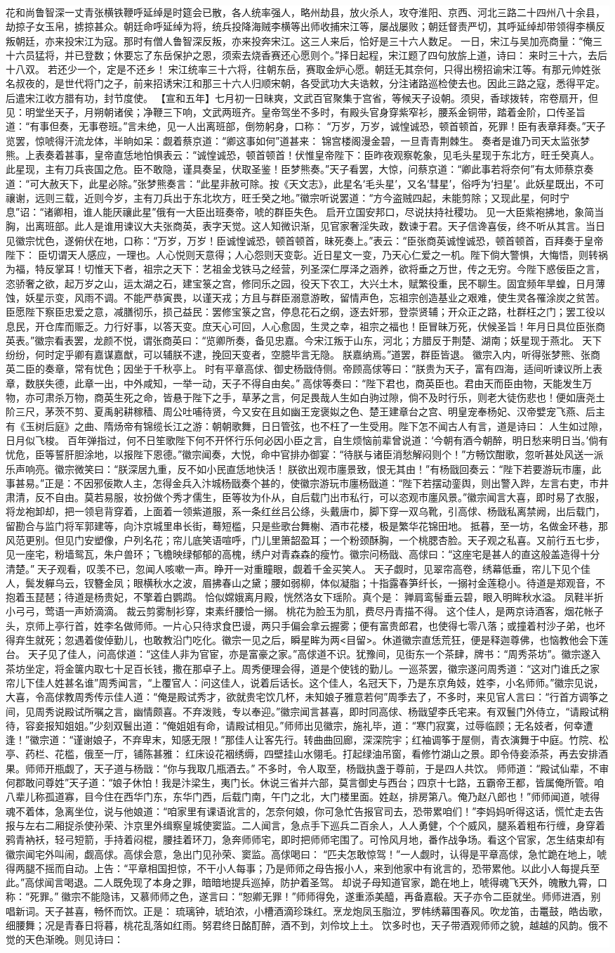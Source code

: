 花和尚鲁智深一丈青张横铁鞭呼延绰是时筵会已散，各人统率强人，略州劫县，放火杀人，攻夺淮阳、京西、河北三路二十四州八十余县，劫掠子女玉帛，掳掠甚众。朝廷命呼延绰为将，统兵投降海贼李横等出师收捕宋江等，屡战屡败；朝廷督责严切，其呼延绰却带领得李横反叛朝廷，亦来投宋江为寇。那时有僧人鲁智深反叛，亦来投奔宋江。这三人来后，恰好是三十六人数足。
一日，宋江与吴加亮商量：“俺三十六员猛将，并已登数；休要忘了东岳保护之恩，须索去烧香赛还心愿则个。”择日起程，宋江题了四句放旂上道，诗曰：
来时三十六，去后十八双。
若还少一个，定是不还乡！
宋江统率三十六将，往朝东岳，赛取金炉心愿。朝廷无其奈何，只得出榜招谕宋江等。有那元帅姓张名叔夜的，是世代将门之子，前来招诱宋江和那三十六人归顺宋朝，各受武功大夫诰敕，分注诸路巡检使去也。因此三路之寇，悉得平定。后遣宋江收方腊有功，封节度使。
【宣和五年】七月初一日昧爽，文武百官聚集于宫省，等候天子设朝。须臾，香球拨转，帘卷扇开，但见：明堂坐天子，月朔朝诸侯；净鞭三下响，文武两班齐。皇帝驾坐不多时，有殿头官身穿紫窄衫，腰系金铜带，踏着金阶，口传圣旨道：“有事但奏，无事卷班。”言未绝，见一人出离班部，倒笏躬身，口称：
“万岁，万岁，诚惶诚恐，顿首顿首，死罪！臣有表章拜奏。”天子览罢，惊唬得汗流龙体，半晌如呆：觑着蔡京道：“卿这事如何”道甚来：
锦宫楼阁漫金碧，一旦青青荆棘生。
奏者是谁乃司天太监张梦熊。上表奏着甚事，皇帝直恁地怕惧表云：“诚惶诚恐，顿首顿首！伏惟皇帝陛下：臣昨夜观察乾象，见毛头星现于东北方，旺壬癸真人。此星现，主有刀兵丧国之危。臣不敢隐，谨具奏呈，伏取圣鉴！臣梦熊奏。”天子看罢，大惊，问蔡京道：“卿此事若将奈何”有太师蔡京奏道：“可大赦天下，此星必除。”张梦熊奏言：“此星非赦可除。按《天文志》，此星名‘毛头星’，又名‘彗星’，俗呼为‘扫星’。此妖星既出，不可禳谢，远则三载，近则今岁，主有刀兵出于东北坎方，旺壬癸之地。”徽宗听说罢道：“方今盗贼四起，未能剪除；又现此星，何时宁息”诏：“诸卿相，谁人能厌禳此星”俄有一大臣出班奏帝，唬的群臣失色。
启开立国安邦口，尽说扶持社稷功。
见一大臣紫袍拂地，象简当胸，出离班部。此人是谁用谏议大夫张商英，表字天觉。这人知微识渐，见官家奢淫失政，数谏于君。天子信谗喜佞，终不听从其言。当日见徽宗忧色，遂俯伏在地，口称：“万岁，万岁！臣诚惶诚恐，顿首顿首，昧死奏上。”表云：“臣张商英诚惶诚恐，顿首顿首，百拜奏于皇帝陛下：
臣切谓天人感应，一理也。人心悦则天意得；人心怨则天变彰。近日星文一变，乃天心仁爱之一机。陛下倘大警惧，大悔悟，则转祸为福，特反掌耳！切惟天下者，祖宗之天下：艺祖金戈铁马之经营，列圣深仁厚泽之涵养，欲将垂之万世，传之无穷。今陛下惑佞臣之言，恣骄奢之欲，起万岁之山，运太湖之石，建宝箓之宫，修同乐之园，役天下农工，大兴土木，赋繁役重，民不聊生。固宜频年旱蝗，日月薄蚀，妖星示变，风雨不调。不能严恭寅畏，以谨天戎；方且与群臣溺意游畋，留情声色，忘祖宗创造基业之艰难，使生灵各罹涂炭之贫苦。臣愿陛下察臣忠爱之意，减膳彻乐，损己益民：罢修宝箓之宫，停息花石之纲，逐去奸邪，登崇贤辅；开众正之路，杜群枉之门；罢工役以息民，开仓库而赈乏。力行好事，以答天变。庶天心可回，人心愈固，生灵之幸，祖宗之福也！臣冒昧万死，伏候圣旨！年月日具位臣张商英表。”徽宗看表罢，龙颜不悦，谓张商英曰：“览卿所奏，备见忠嘉。今宋江叛于山东，河北；方腊反于荆楚、湖南；妖星现于燕北。
天下纷纷，何时定乎卿有嘉谋嘉猷，可以辅朕不逮，挽回天变者，空臆毕言无隐。
朕嘉纳焉。”道罢，群臣皆退。
徽宗入内，听得张梦熊、张商英二臣的奏章，常有忧色；因坐于千秋亭上。
时有平章高俅、御史杨戩侍侧。帝顾高俅等曰：“朕贵为天子，富有四海，适间听谏议所上表章，数朕失德，此章一出，中外咸知，一举一动，天子不得自由矣。”
高俅等奏曰：“陛下君也，商英臣也。君由天而臣由物，天能发生万物，亦可肃杀万物，商英生死之命，皆悬于陛下之手，草茅之言，何足畏哉人生如白驹过隙，倘不及时行乐，则老大徒伤悲也！便如唐尧土阶三尺，茅茨不剪、夏禹躬耕稼穑、周公吐哺待贤，今又安在且如幽王宠褒姒之色、楚王建章台之宫、明皇宠奉杨妃、汉帝嬖宠飞燕、后主有《玉树后庭》之曲、隋炀帝有锦缆长江之游：朝朝歌舞，日日管弦，也不枉了一生受用。陛下怎不闻古人有言，道是诗曰：
人生如过隙，日月似飞梭。
百年弹指过，何不日笙歌陛下何不开怀行乐何必因小臣之言，自生烦恼前辈曾说道：‘今朝有酒今朝醉，明日愁来明日当。’倘有忧危，臣等誓肝胆涂地，以报陛下恩德。”徽宗闻奏，大悦，命中官排办御宴：“待朕与诸臣消愁解闷则个！”方畅饮酣歌，忽听甚处风送一派乐声响亮。徽宗微笑曰：“朕深居九重，反不如小民直恁地快活！
朕欲出观市廛景致，恨无其由！”有杨戩回奏云：“陛下若要游玩市廛，此事甚易。”正是：不因邪佞欺人主，怎得金兵入汴城杨戩奏个甚的，使徽宗游玩市廛杨戩道：“陛下若摆动銮舆，则出警入跸，左言右吏，市井肃清，反不自由。莫若易服，妆扮做个秀才儒生，臣等妆为仆从，自后载门出市私行，可以恣观市廛风景。”徽宗闻言大喜，即时易了衣服，将龙袍卸却，把一领皂背穿着，上面着一领紫道服，系一条红丝吕公绦，头戴唐巾，脚下穿一双乌靴，引高俅、杨戩私离禁阙，出后载门，留勘合与监门将军郭建等，向汴京城里串长街，蓦短槛，只是些歌台舞榭、酒市花楼，极是繁华花锦田地。
抵暮，至一坊，名做金环巷，那风范更别。但见门安塑像，户列名花；帘儿底笑语喧呼，门儿里箫韶盈耳；一个粉颈酥胸，一个桃腮杏脸。天子观之私喜。又前行五七步，见一座宅，粉墙鸳瓦，朱户兽环；飞檐映绿郁郁的高槐，绣户对青森森的瘦竹。徽宗问杨戩、高俅曰：“这座宅是甚人的直这般盖造得十分清楚。”
天子观看，叹羡不已，忽闻人咳嗽一声。睁开一对重瞳眼，觑着千金买笑人。
天子觑时，见翠帘高卷，绣幕低垂，帘儿下见个佳人，鬓发軃乌云，钗簪金凤；眼横秋水之波，眉拂春山之黛；腰如弱柳，体似凝脂；十指露春笋纤长，一搦衬金莲稳小。待道是郑观音，不抱着玉琵琶；待道是杨贵妃，不擎着白鹦鹉。
恰似嫦娥离月殿，恍然洛女下瑶阶。真个是：
亸肩鸾髻垂云碧，眼入明眸秋水溢。
凤鞋半折小弓弓，莺语一声娇滴滴。
裁云剪雾制衫穿，束素纤腰恰一搦。
桃花为脸玉为肌，费尽丹青描不得。
这个佳人，是两京诗酒客，烟花帐子头，京师上亭行首，姓李名做师师。一片心只待求食巴谩，两只手偏会拿云握雾；便有富贵郎君，也使得七零八落；或撞着村沙子弟，也坏得弃生就死；忽遇着俊倬勤儿，也敢教沿门吃化。徽宗一见之后，瞬星眸为两<目留>。休道徽宗直恁荒狂，便是释迦尊佛，也恼教他会下莲台。
天子见了佳人，问高俅道：“这佳人非为官宦，亦是富豪之家。”高俅道不识。犹豫间，见街东一个茶肆，牌书：“周秀茶坊”。徽宗遂入茶坊坐定，将金箧内取七十足百长钱，撒在那卓子上。周秀便理会得，道是个使钱的勤儿。一巡茶罢，徽宗遂问周秀道：“这对门谁氏之家帘儿下佳人姓甚名谁”周秀闻言，“上覆官人：问这佳人，说着后话长。这个佳人，名冠天下，乃是东京角妓，姓李，小名师师。”徽宗见说，大喜，令高俅教周秀传示佳人道：“俺是殿试秀才，欲就贵宅饮几杯，未知娘子雅意若何”周季去了，不多时，来见官人言曰：“行首方调筝之间，见周秀说殿试所嘱之言，幽情颇喜。不弃泼贱，专以奉迎。”徽宗闻言甚喜，即时同高俅、杨戩望李氏宅来。有双鬟门外侍立，“请殿试稍待，容妾报知姐姐。”少刻双鬟出道：“俺姐姐有命，请殿试相见。”师师出见徽宗，施礼毕，道：“寒门寂寞，过辱临顾；无名妓者，何幸遭逢！”徽宗道：“谨谢娘子，不弃卑末，知感无限！”那佳人让客先行。转曲曲回廊，深深院宇；红袖调筝于屋侧，青衣演舞于中庭。竹院、松亭、药栏、花槛，俄至一厅，铺陈甚雅：
红床设花裀绣缛，四壁挂山水翎毛。打起绿油吊窗，看修竹湖山之景。即令侍妾添茶，再去安排酒果。师师开瓶觑了，天子道与杨戩：“你与我取几瓶酒去。”
不多时，令人取至，杨戩执盏于尊前，于是四人共饮。
师师道：“殿试仙辈，不审何郡敢问尊姓”天子道：“娘子休怕！我是汴梁生，夷门长。休说三省并六部，莫言御史与西台；四京十七路，五霸帝王都，皆属俺所管。咱八辈儿称孤道寡，目今住在西华门东，东华门西，后载门南，午门之北，大门楼里面。姓赵，排房第八。俺乃赵八郎也！”师师闻道，唬得魂不着体，急离坐位，说与他娘道：“咱家里有课语讹言的，怎奈何娘，你可急忙告报官司去，恐带累咱们！”李妈妈听得这话，慌忙走去告报与左右二厢捉杀使孙荣、汴京里外缉察皇城使窦监。二人闻言，急点手下巡兵二百余人，人人勇健，个个威风，腿系着粗布行缠，身穿着鸦青衲袄，轻弓短箭，手持着闷棍，腰挂着环刀，急奔师师宅，即时把师师宅围了。可怜风月地，番作战争场。看这个官家，怎生结束却有徽宗闻宅外叫闹，觑高俅。高俅会意，急出门见孙荣、窦监。高俅喝曰：
“匹夫怎敢惊驾！”一人觑时，认得是平章高俅，急忙跪在地上，唬得两腿不摇而自动。上告：“平章相国担惊，不干小人每事；乃是师师之母告报小人，来到他家中有讹言的，恐带累他。以此小人每提兵至此。”高俅闻言喝退。二人既免现了本身之罪，暗暗地提兵巡掉，防护着圣驾。
却说子母知道官家，跪在地上，唬得魂飞天外，魄散九霄，口称：“死罪。”
徽宗不能隐讳，又慕师师之色，遂言曰：“恕卿无罪！”师师得免，遂重添美醯，再备嘉殽。天子亦令二臣就坐。师师进酒，别唱新词。天子甚喜，畅怀而饮。正是：
琉璃钟，琥珀浓，小槽酒滴珍珠红。烹龙炮凤玉脂泣，罗帏绣幕围春风。吹龙笛，击鼍鼓，皓齿歌，细腰舞；况是青春日将暮，桃花乱落如红雨。努君终日酩酊醉，酒不到，刘伶坟上土。
饮多时也，天子带酒观师师之貌，越越的风韵。俄不觉的天色渐晚。则见诗曰：